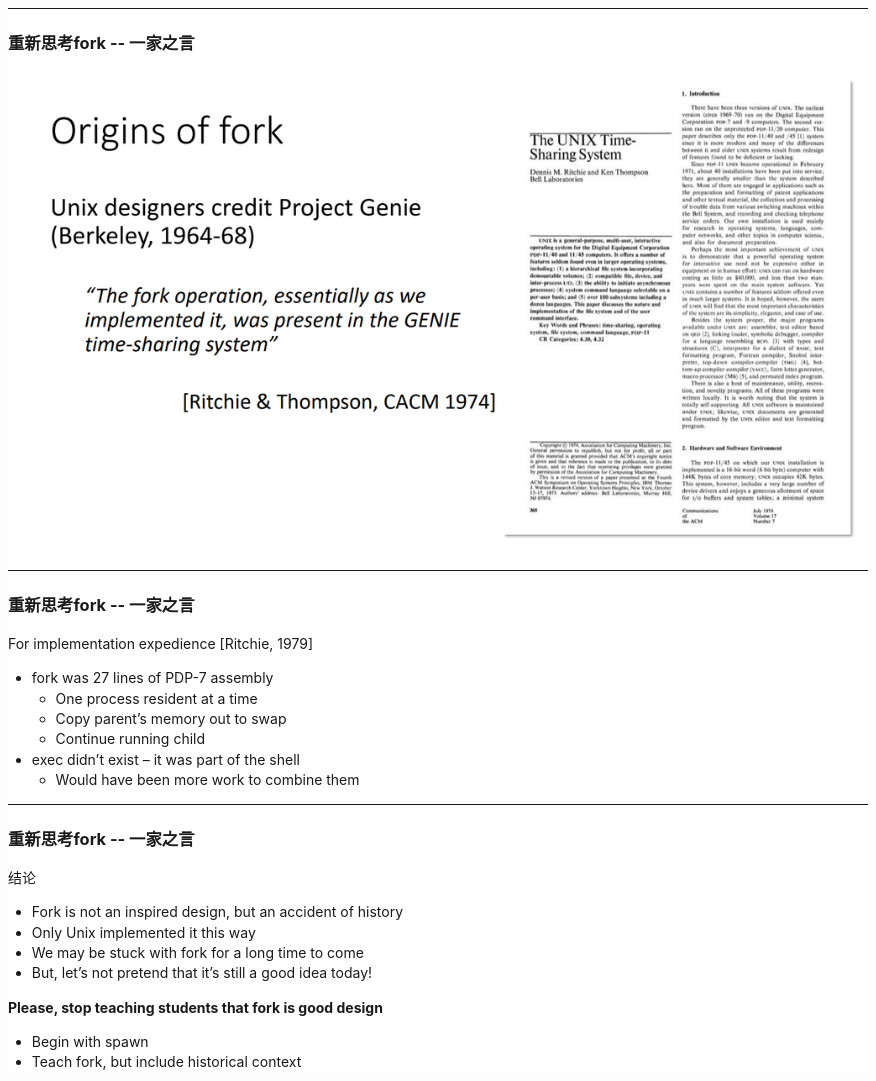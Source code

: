 
---
### 重新思考fork -- 一家之言
![w:1100](figs/origins-of-fork.png)   



---
### 重新思考fork -- 一家之言
For implementation expedience [Ritchie, 1979]
- fork was 27 lines of PDP-7 assembly
   - One process resident at a time
   - Copy parent’s memory out to swap
   - Continue running child
-  exec didn’t exist – it was part of the shell
   - Would have been more work to combine them  



---
### 重新思考fork -- 一家之言
结论
- Fork is not an inspired design, but an accident of history
- Only Unix implemented it this way
- We may be stuck with fork for a long time to come
- But, let’s not pretend that it’s still a good idea today!

**Please, stop teaching students that fork is good design**
- Begin with spawn
- Teach fork, but include historical context
